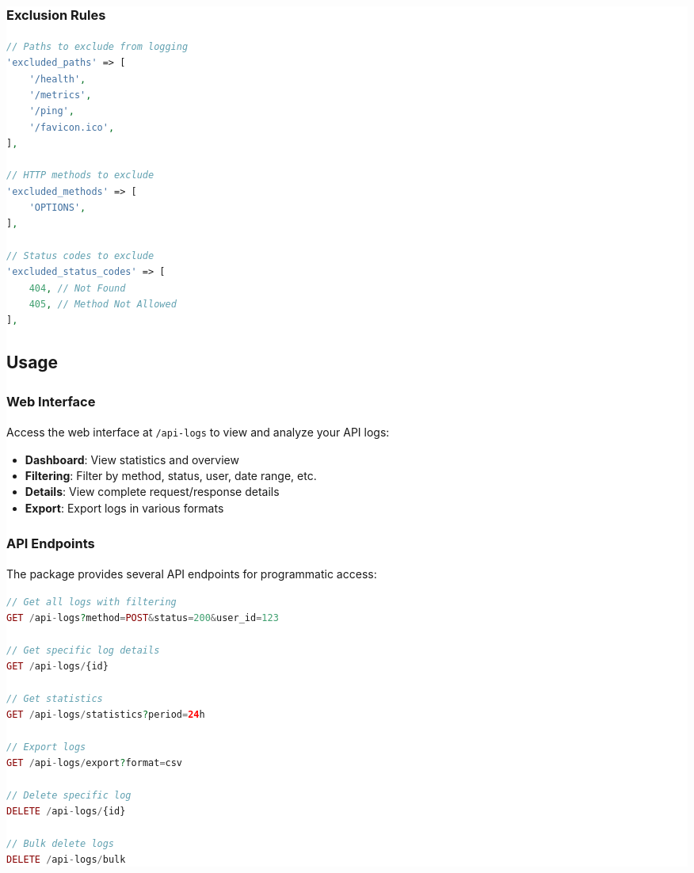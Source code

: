 ### Exclusion Rules

```php
// Paths to exclude from logging
'excluded_paths' => [
    '/health',
    '/metrics',
    '/ping',
    '/favicon.ico',
],

// HTTP methods to exclude
'excluded_methods' => [
    'OPTIONS',
],

// Status codes to exclude
'excluded_status_codes' => [
    404, // Not Found
    405, // Method Not Allowed
],
```

## Usage

### Web Interface

Access the web interface at `/api-logs` to view and analyze your API logs:

- **Dashboard**: View statistics and overview
- **Filtering**: Filter by method, status, user, date range, etc.
- **Details**: View complete request/response details
- **Export**: Export logs in various formats

### API Endpoints

The package provides several API endpoints for programmatic access:

```php
// Get all logs with filtering
GET /api-logs?method=POST&status=200&user_id=123

// Get specific log details
GET /api-logs/{id}

// Get statistics
GET /api-logs/statistics?period=24h

// Export logs
GET /api-logs/export?format=csv

// Delete specific log
DELETE /api-logs/{id}

// Bulk delete logs
DELETE /api-logs/bulk
```
